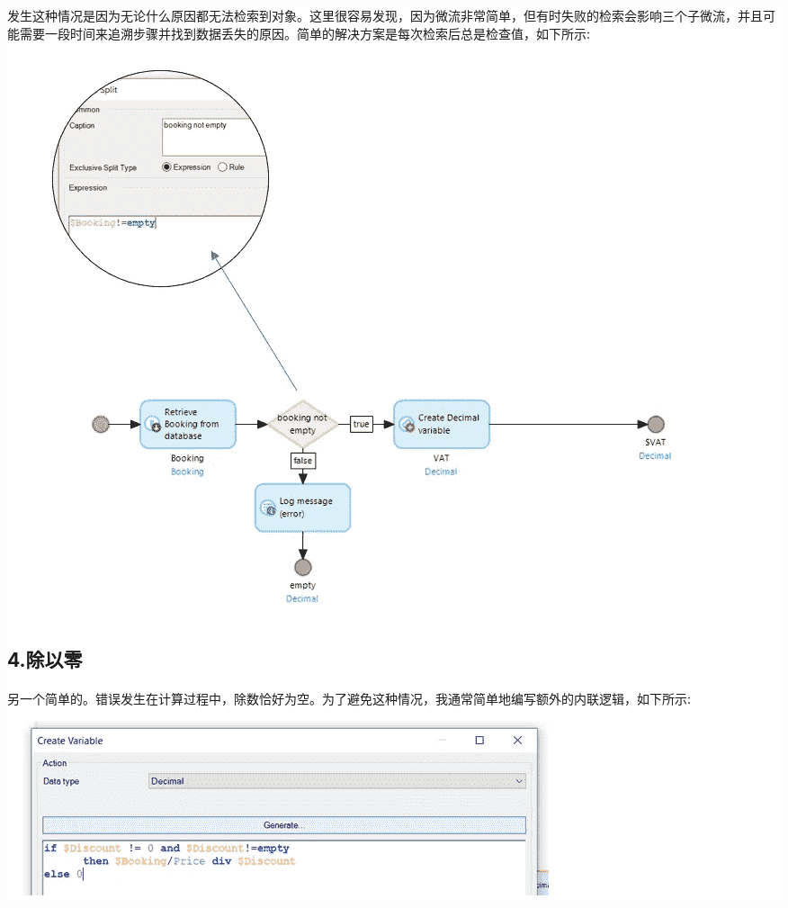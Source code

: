 发生这种情况是因为无论什么原因都无法检索到对象。这里很容易发现，因为微流非常简单，但有时失败的检索会影响三个子微流，并且可能需要一段时间来追溯步骤并找到数据丢失的原因。简单的解决方案是每次检索后总是检查值，如下所示:

![](img/39d4c812c97b438b12a532b33e87bc2a.png)

## 4.除以零

另一个简单的。错误发生在计算过程中，除数恰好为空。为了避免这种情况，我通常简单地编写额外的内联逻辑，如下所示:

![](img/7fd8d7217f91ba5391bd28ae07b28e82.png)
